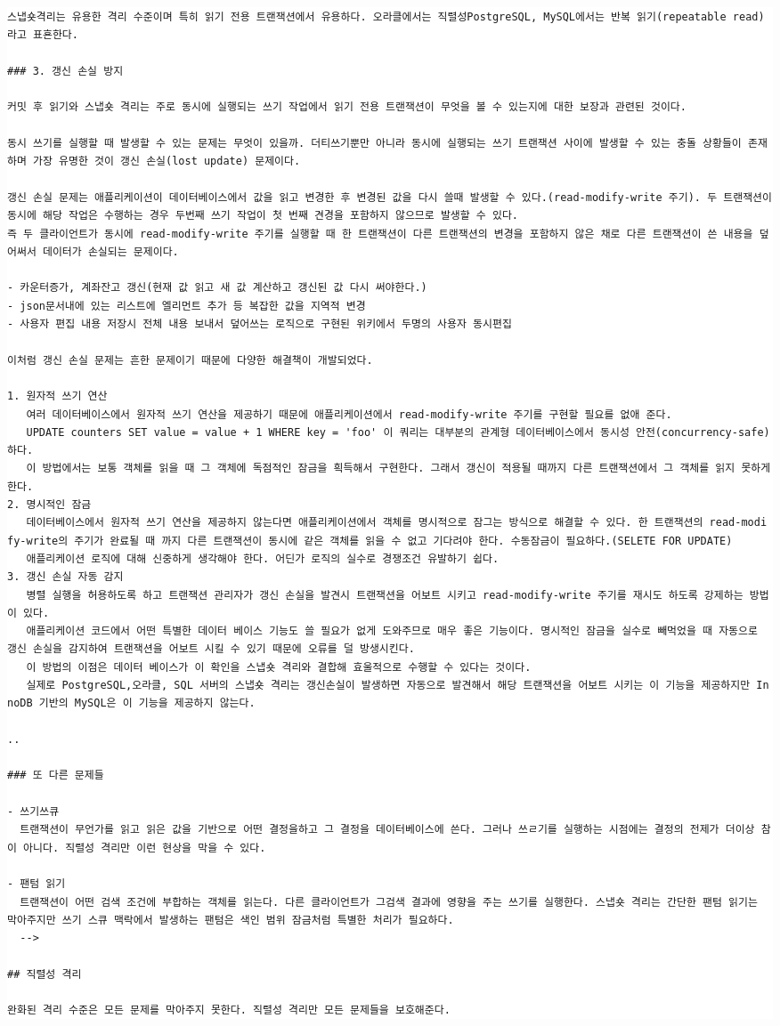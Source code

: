     스냅숏격리는 유용한 격리 수준이며 특히 읽기 전용 트랜잭션에서 유용하다. 오라클에서는 직렬성PostgreSQL, MySQL에서는 반복 읽기(repeatable read)라고 표횬한다.

    ### 3. 갱신 손실 방지

    커밋 후 읽기와 스냅숏 격리는 주로 동시에 실행되는 쓰기 작업에서 읽기 전용 트랜잭션이 무엇을 볼 수 있는지에 대한 보장과 관련된 것이다.

    동시 쓰기를 실행할 때 발생할 수 있는 문제는 무엇이 있을까. 더티쓰기뿐만 아니라 동시에 실행되는 쓰기 트랜잭션 사이에 발생할 수 있는 충돌 상황들이 존재하며 가장 유명한 것이 갱신 손실(lost update) 문제이다.

    갱신 손실 문제는 애플리케이션이 데이터베이스에서 값을 읽고 변경한 후 변경된 값을 다시 쓸때 발생할 수 있다.(read-modify-write 주기). 두 트랜잭션이 동시에 해당 작업은 수행하는 경우 두번째 쓰기 작업이 첫 번째 견경을 포함하지 않으므로 발생할 수 있다.
    즉 두 클라이언트가 동시에 read-modify-write 주기를 실행할 때 한 트랜잭션이 다른 트랜잭션의 변경을 포함하지 않은 채로 다른 트랜잭션이 쓴 내용을 덮어써서 데이터가 손실되는 문제이다.

    - 카운터증가, 계좌잔고 갱신(현재 값 읽고 새 값 계산하고 갱신된 값 다시 써야한다.)
    - json문서내에 있는 리스트에 엘리먼트 추가 등 복잡한 값을 지역적 변경
    - 사용자 편집 내용 저장시 전체 내용 보내서 덮어쓰는 로직으로 구현된 위키에서 두명의 사용자 동시편집

    이처럼 갱신 손실 문제는 흔한 문제이기 때문에 다양한 해결책이 개발되었다.

    1. 원자적 쓰기 연산
       여러 데이터베이스에서 원자적 쓰기 연산을 제공하기 때문에 애플리케이션에서 read-modify-write 주기를 구현할 필요를 없애 준다.
       UPDATE counters SET value = value + 1 WHERE key = 'foo' 이 쿼리는 대부분의 관계형 데이터베이스에서 동시성 안전(concurrency-safe)하다.
       이 방법에서는 보통 객체를 읽을 때 그 객체에 독점적인 잠금을 흭득해서 구현한다. 그래서 갱신이 적용될 때까지 다른 트랜잭션에서 그 객체를 읽지 못하게 한다.
    2. 명시적인 잠금
       데이터베이스에서 원자적 쓰기 연산을 제공하지 않는다면 애플리케이션에서 객체를 명시적으로 잠그는 방식으로 해결할 수 있다. 한 트랜잭션의 read-modify-write의 주기가 완료될 때 까지 다른 트랜잭션이 동시에 같은 객체를 읽을 수 없고 기다려야 한다. 수동잠금이 필요하다.(SELETE FOR UPDATE)
       애플리케이션 로직에 대해 신중하게 생각해야 한다. 어딘가 로직의 실수로 경쟁조건 유발하기 쉽다.
    3. 갱신 손실 자동 감지
       병렬 실행을 허용하도록 하고 트랜잭션 관리자가 갱신 손실을 발견시 트랜잭션을 어보트 시키고 read-modify-write 주기를 재시도 하도록 강제하는 방법이 있다.
       애플리케이션 코드에서 어떤 특별한 데이터 베이스 기능도 쓸 필요가 없게 도와주므로 매우 좋은 기능이다. 명시적인 잠금을 실수로 빼먹었을 때 자동으로 갱신 손실을 감지하여 트랜잭션을 어보트 시킬 수 있기 때문에 오류를 덜 방생시킨다.
       이 방법의 이점은 데이터 베이스가 이 확인을 스냅숏 격리와 결합해 효울적으로 수행할 수 있다는 것이다.
       실제로 PostgreSQL,오라클, SQL 서버의 스냅숏 격리는 갱신손실이 발생하면 자동으로 발견해서 해당 트랜잭션을 어보트 시키는 이 기능을 제공하지만 InnoDB 기반의 MySQL은 이 기능을 제공하지 않는다.

    ..

    ### 또 다른 문제들

    - 쓰기쓰큐
      트랜잭션이 무언가를 읽고 읽은 값을 기반으로 어떤 결정을하고 그 결정을 데이터베이스에 쓴다. 그러나 쓰ㄹ기를 실행하는 시점에는 결정의 전제가 더이상 참이 아니다. 직렬성 격리만 이런 현상을 막을 수 있다.

    - 팬텀 읽기
      트랜잭션이 어떤 검색 조건에 부합하는 객체를 읽는다. 다른 클라이언트가 그검색 결과에 영향을 주는 쓰기를 실행한다. 스냅숏 격리는 간단한 팬텀 읽기는 막아주지만 쓰기 스큐 맥락에서 발생하는 팬텀은 색인 범위 잠금처럼 특별한 처리가 필요하다.
      -->

    ## 직렬성 격리

    완화된 격리 수준은 모든 문제를 막아주지 못한다. 직렬성 격리만 모든 문제들을 보호해준다.
